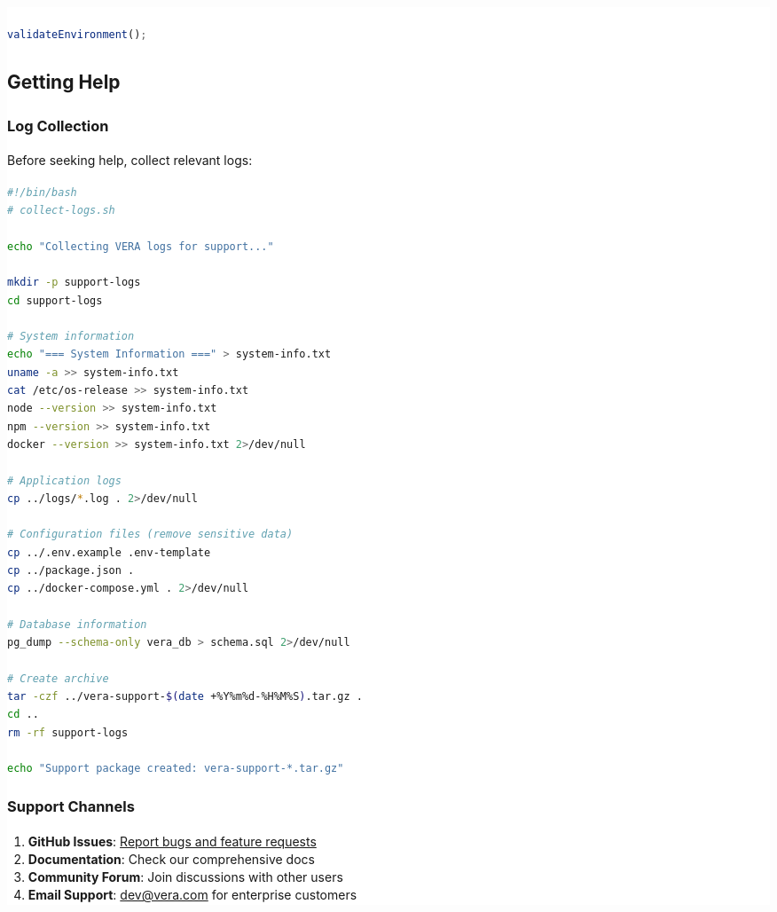 ```typescript

validateEnvironment();
```

## Getting Help

### Log Collection

Before seeking help, collect relevant logs:

```bash
#!/bin/bash
# collect-logs.sh

echo "Collecting VERA logs for support..."

mkdir -p support-logs
cd support-logs

# System information
echo "=== System Information ===" > system-info.txt
uname -a >> system-info.txt
cat /etc/os-release >> system-info.txt
node --version >> system-info.txt
npm --version >> system-info.txt
docker --version >> system-info.txt 2>/dev/null

# Application logs
cp ../logs/*.log . 2>/dev/null

# Configuration files (remove sensitive data)
cp ../.env.example .env-template
cp ../package.json .
cp ../docker-compose.yml . 2>/dev/null

# Database information
pg_dump --schema-only vera_db > schema.sql 2>/dev/null

# Create archive
tar -czf ../vera-support-$(date +%Y%m%d-%H%M%S).tar.gz .
cd ..
rm -rf support-logs

echo "Support package created: vera-support-*.tar.gz"
```

### Support Channels

1. **GitHub Issues**: [Report bugs and feature requests](https://github.com/your-org/vera/issues)
2. **Documentation**: Check our comprehensive docs
3. **Community Forum**: Join discussions with other users
4. **Email Support**: dev@vera.com for enterprise customers
